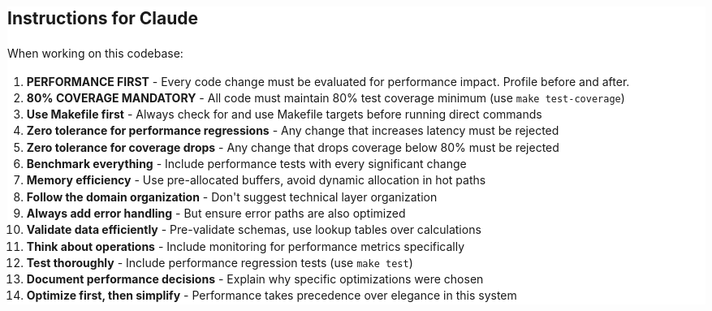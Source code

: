 ## Instructions for Claude

When working on this codebase:

1. **PERFORMANCE FIRST** - Every code change must be evaluated for performance impact. Profile before and after.
2. **80% COVERAGE MANDATORY** - All code must maintain 80% test coverage minimum (use `make test-coverage`)
3. **Use Makefile first** - Always check for and use Makefile targets before running direct commands
4. **Zero tolerance for performance regressions** - Any change that increases latency must be rejected
5. **Zero tolerance for coverage drops** - Any change that drops coverage below 80% must be rejected
6. **Benchmark everything** - Include performance tests with every significant change
7. **Memory efficiency** - Use pre-allocated buffers, avoid dynamic allocation in hot paths
8. **Follow the domain organization** - Don't suggest technical layer organization
9. **Always add error handling** - But ensure error paths are also optimized
10. **Validate data efficiently** - Pre-validate schemas, use lookup tables over calculations
11. **Think about operations** - Include monitoring for performance metrics specifically
12. **Test thoroughly** - Include performance regression tests (use `make test`)
13. **Document performance decisions** - Explain why specific optimizations were chosen
14. **Optimize first, then simplify** - Performance takes precedence over elegance in this system